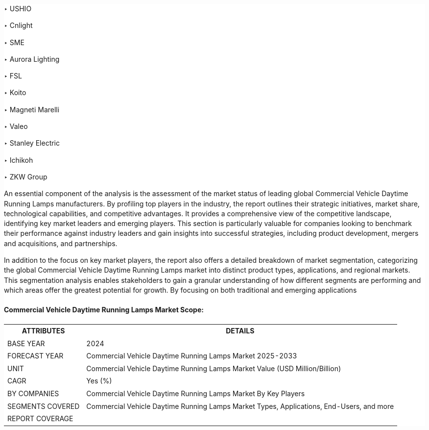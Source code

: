 ‣ USHIO

‣ Cnlight

‣ SME

‣ Aurora Lighting

‣ FSL

‣ Koito

‣ Magneti Marelli

‣ Valeo

‣ Stanley Electric

‣ Ichikoh

‣ ZKW Group

An essential component of the analysis is the assessment of the market status of leading global Commercial Vehicle Daytime Running Lamps manufacturers. By profiling top players in the industry, the report outlines their strategic initiatives, market share, technological capabilities, and competitive advantages. It provides a comprehensive view of the competitive landscape, identifying key market leaders and emerging players. This section is particularly valuable for companies looking to benchmark their performance against industry leaders and gain insights into successful strategies, including product development, mergers and acquisitions, and partnerships.

In addition to the focus on key market players, the report also offers a detailed breakdown of market segmentation, categorizing the global Commercial Vehicle Daytime Running Lamps market into distinct product types, applications, and regional markets. This segmentation analysis enables stakeholders to gain a granular understanding of how different segments are performing and which areas offer the greatest potential for growth. By focusing on both traditional and emerging applications

<h4>Commercial Vehicle Daytime Running Lamps Market Scope:</h4>
<table>
<tr>
<th>ATTRIBUTES</th>
<th>DETAILS</th>
</tr>
<tr>
<td>BASE YEAR</td>
<td>2024</td>
</tr>
<tr>
<td>FORECAST YEAR</td>
<td>Commercial Vehicle Daytime Running Lamps Market 2025-2033</td>
</tr>
<tr>
<td>UNIT</td>
<td>Commercial Vehicle Daytime Running Lamps Market Value (USD Million/Billion)</td>
<tr>
<td>CAGR</td>
<td>Yes (%)</td>
</tr>
</tr>
<tr>
<td>BY COMPANIES</td>
<td>Commercial Vehicle Daytime Running Lamps Market By Key Players</td>
</tr>
<tr>
<td>SEGMENTS COVERED</td>
<td>Commercial Vehicle Daytime Running Lamps Market Types, Applications, End-Users, and more</td>
</tr>
<tr>
<td>REPORT COVERAGE</td>